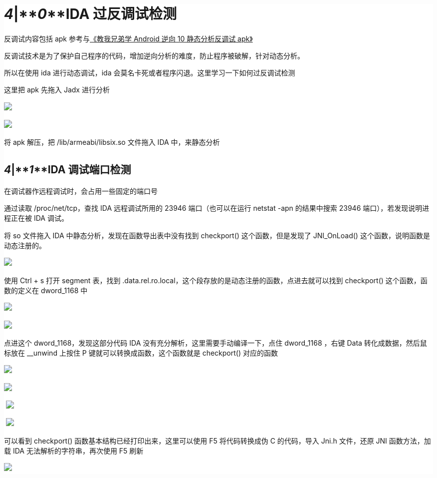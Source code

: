 **_4_**|**_0_****IDA 过反调试检测**
=============================

反调试内容包括 apk 参考与[《教我兄弟学 Android 逆向 10 静态分析反调试 apk》](https://blog.csdn.net/ASSYIRAN/article/details/80647798)

反调试技术是为了保护自己程序的代码，增加逆向分析的难度，防止程序被破解，针对动态分析。

所以在使用 ida 进行动态调试，ida 会莫名卡死或者程序闪退。这里学习一下如何过反调试检测

这里把 apk 先拖入 Jadx 进行分析

[![](https://img2018.cnblogs.com/i-beta/1344396/201911/1344396-20191126180240333-1026376196.png)](https://img2018.cnblogs.com/i-beta/1344396/201911/1344396-20191126180240333-1026376196.png)

[![](https://img2018.cnblogs.com/i-beta/1344396/201911/1344396-20191126180715541-170620365.png)](https://img2018.cnblogs.com/i-beta/1344396/201911/1344396-20191126180715541-170620365.png)

将 apk 解压，把 /lib/armeabi/libsix.so 文件拖入 IDA 中，来静态分析

**_4_**|**_1_****IDA 调试端口检测**
-----------------------------

在调试器作远程调试时，会占用一些固定的端口号

通过读取 /proc/net/tcp，查找 IDA 远程调试所用的 23946 端口（也可以在运行 netstat -apn 的结果中搜索 23946 端口），若发现说明进程正在被 IDA 调试。

将 so 文件拖入 IDA 中静态分析，发现在函数导出表中没有找到 checkport() 这个函数，但是发现了 JNI_OnLoad() 这个函数，说明函数是动态注册的。

[![](https://img2018.cnblogs.com/i-beta/1344396/201911/1344396-20191128205149268-793000560.png)](https://img2018.cnblogs.com/i-beta/1344396/201911/1344396-20191128205149268-793000560.png)

使用 Ctrl + s 打开 segment 表，找到 .data.rel.ro.local，这个段存放的是动态注册的函数，点进去就可以找到 checkport() 这个函数，函数的定义在 dword_1168 中

[![](https://img2018.cnblogs.com/i-beta/1344396/201911/1344396-20191128205810473-295067198.png)](https://img2018.cnblogs.com/i-beta/1344396/201911/1344396-20191128205810473-295067198.png)

[![](https://img2018.cnblogs.com/i-beta/1344396/201911/1344396-20191128210122352-2113081356.png)](https://img2018.cnblogs.com/i-beta/1344396/201911/1344396-20191128210122352-2113081356.png)

点进这个 dword_1168，发现这部分代码 IDA 没有充分解析，这里需要手动编译一下，点住 dword_1168 ，右键 Data 转化成数据，然后鼠标放在 __unwind 上按住 P 键就可以转换成函数，这个函数就是 checkport() 对应的函数

[![](https://img2018.cnblogs.com/i-beta/1344396/201911/1344396-20191128210215973-1066948376.png)](https://img2018.cnblogs.com/i-beta/1344396/201911/1344396-20191128210215973-1066948376.png)

[![](https://img2018.cnblogs.com/i-beta/1344396/201911/1344396-20191128210647697-1642786898.png)](https://img2018.cnblogs.com/i-beta/1344396/201911/1344396-20191128210647697-1642786898.png)

 [![](https://img2018.cnblogs.com/i-beta/1344396/201911/1344396-20191128210835673-1424382325.png)](https://img2018.cnblogs.com/i-beta/1344396/201911/1344396-20191128210835673-1424382325.png)

 [![](https://img2018.cnblogs.com/i-beta/1344396/201911/1344396-20191128211001197-629064628.png)](https://img2018.cnblogs.com/i-beta/1344396/201911/1344396-20191128211001197-629064628.png)

可以看到 checkport() 函数基本结构已经打印出来，这里可以使用 F5 将代码转换成伪 C 的代码，导入 Jni.h 文件，还原 JNI 函数方法，加载 IDA 无法解析的字符串，再次使用 F5 刷新

[![](https://img2018.cnblogs.com/i-beta/1344396/201911/1344396-20191128214559235-1300364227.png)](https://img2018.cnblogs.com/i-beta/1344396/201911/1344396-20191128214559235-1300364227.png)
